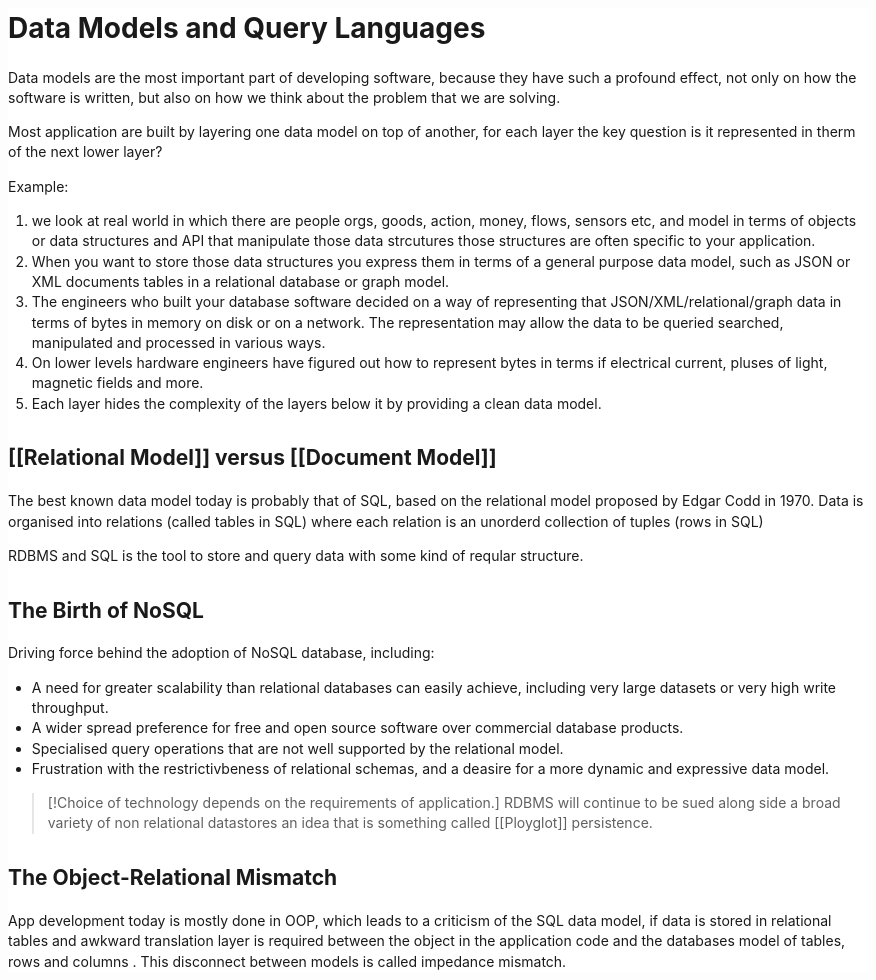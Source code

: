 # Data Models and Query Languages

Data models are the most important part of developing software, because they have such a profound effect, not only on how the software is written, but also on how we think about the problem that we are solving.

Most application are built by layering one data model on top of another, for each layer the key question is it represented in therm of the next lower layer?

Example:
1. we look at real world in which there are people orgs, goods, action, money, flows, sensors etc, and model in terms of objects or data structures and API that manipulate those data strcutures those structures are often specific to your application.
2. When you want to store those data structures you express them in terms of a general purpose data model, such as JSON or XML documents tables in a relational database or graph model.
3. The engineers who built your database software decided on a way of representing that JSON/XML/relational/graph data in terms of bytes in memory on disk or on a network. The representation may allow the data to be queried searched, manipulated and processed in various ways.
4. On lower levels hardware engineers have figured out how to represent bytes in terms if electrical current, pluses of light, magnetic fields and more.
5. Each layer hides the complexity of the layers below it by providing a clean data model.

## [[Relational Model]] versus [[Document Model]]

The best known data model today is probably that of SQL, based on the relational model proposed by Edgar Codd in 1970. Data is organised into relations (called tables in SQL) where each relation is an unorderd collection of tuples (rows in SQL) 

RDBMS and SQL is the tool to store and query data with some kind of reqular structure.

## The Birth of NoSQL

Driving force behind the adoption of NoSQL database, including:

- A need for greater scalability than relational databases can easily achieve, including very large datasets or very high write throughput.
- A wider spread preference for free and open source software over commercial database products.
- Specialised query operations that are not well supported by the relational model.
- Frustration with the restrictivbeness of relational schemas, and a deasire for a more dynamic and expressive data model.

>[!Choice of technology depends on the requirements of application.]
>RDBMS will continue to be sued along side a broad variety of non relational datastores an idea that is something called [[Ployglot]] persistence.

## The Object-Relational Mismatch

App development today is mostly done in OOP, which leads to a criticism of the SQL data model, if data is stored in relational tables and awkward translation layer is required between the object in the application code and the databases model of tables, rows and columns . This disconnect between models is called impedance mismatch.
